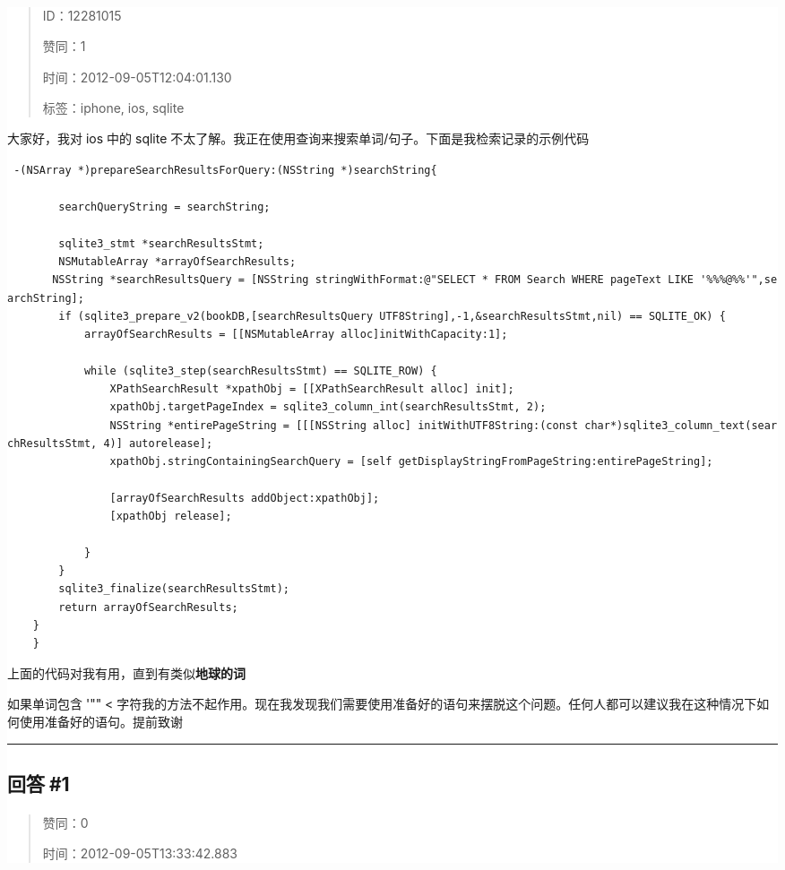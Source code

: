 > ID：12281015
> 
> 赞同：1
> 
> 时间：2012-09-05T12:04:01.130
> 
> 标签：iphone, ios, sqlite

大家好，我对 ios 中的 sqlite 不太了解。我正在使用查询来搜索单词/句子。下面是我检索记录的示例代码

```
 -(NSArray *)prepareSearchResultsForQuery:(NSString *)searchString{

        searchQueryString = searchString;

        sqlite3_stmt *searchResultsStmt;
        NSMutableArray *arrayOfSearchResults;
       NSString *searchResultsQuery = [NSString stringWithFormat:@"SELECT * FROM Search WHERE pageText LIKE '%%%@%%'",searchString];
        if (sqlite3_prepare_v2(bookDB,[searchResultsQuery UTF8String],-1,&searchResultsStmt,nil) == SQLITE_OK) {
            arrayOfSearchResults = [[NSMutableArray alloc]initWithCapacity:1];

            while (sqlite3_step(searchResultsStmt) == SQLITE_ROW) {
                XPathSearchResult *xpathObj = [[XPathSearchResult alloc] init];
                xpathObj.targetPageIndex = sqlite3_column_int(searchResultsStmt, 2);
                NSString *entirePageString = [[[NSString alloc] initWithUTF8String:(const char*)sqlite3_column_text(searchResultsStmt, 4)] autorelease];
                xpathObj.stringContainingSearchQuery = [self getDisplayStringFromPageString:entirePageString];

                [arrayOfSearchResults addObject:xpathObj];
                [xpathObj release];

            }
        }
        sqlite3_finalize(searchResultsStmt);
        return arrayOfSearchResults; 
    }
    } 
```

上面的代码对我有用，直到有类似**地球的词**

如果单词包含 '"" < 字符我的方法不起作用。现在我发现我们需要使用准备好的语句来摆脱这个问题。任何人都可以建议我在这种情况下如何使用准备好的语句。提前致谢

* * *

## 回答 #1

> 赞同：0
> 
> 时间：2012-09-05T13:33:42.883
